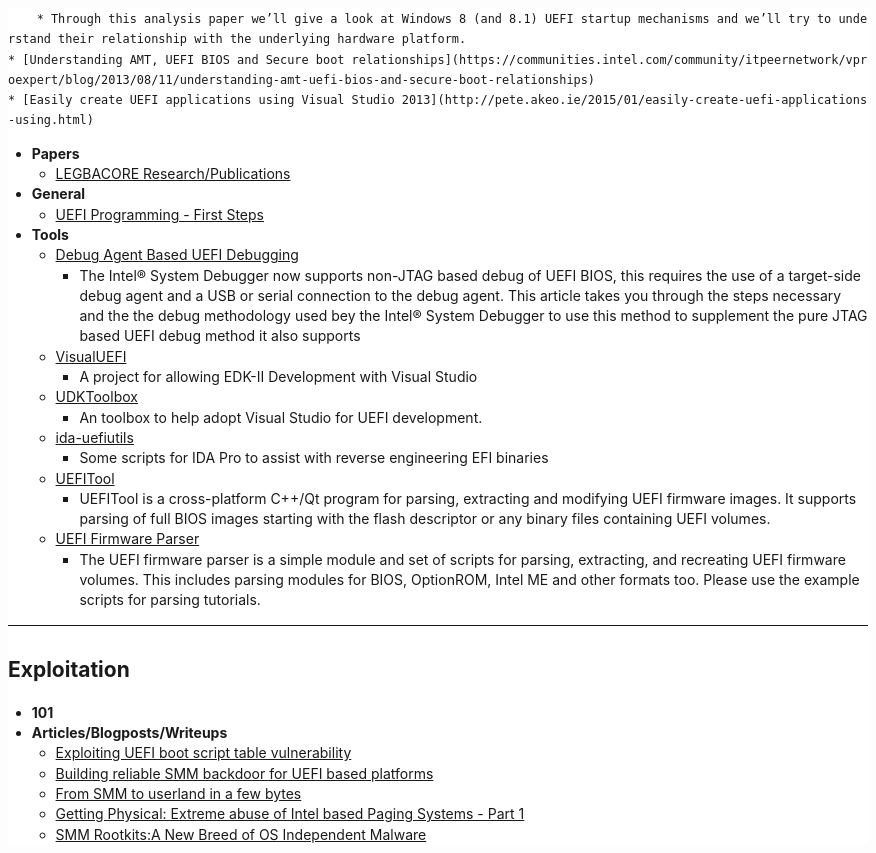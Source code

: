 		* Through this analysis paper we’ll give a look at Windows 8 (and 8.1) UEFI startup mechanisms and we’ll try to understand their relationship with the underlying hardware platform.
	* [Understanding AMT, UEFI BIOS and Secure boot relationships](https://communities.intel.com/community/itpeernetwork/vproexpert/blog/2013/08/11/understanding-amt-uefi-bios-and-secure-boot-relationships)
	* [Easily create UEFI applications using Visual Studio 2013](http://pete.akeo.ie/2015/01/easily-create-uefi-applications-using.html)
* **Papers**
	* [LEGBACORE Research/Publications](http://www.legbacore.com/Research.html)
* **General**
	* [UEFI Programming - First Steps](http://x86asm.net/articles/uefi-programming-first-steps/)
* **Tools**
	* [Debug Agent Based UEFI Debugging](https://software.intel.com/en-us/articles/xdb-agent-based-uefi-debug)
		* The Intel® System Debugger now supports non-JTAG based debug of UEFI BIOS, this requires the use of a target-side debug agent and a USB or serial connection to the debug agent. This article takes you through the steps necessary and the the debug methodology used bey the Intel® System Debugger to use this method to supplement the pure JTAG based UEFI debug method it also supports
	* [VisualUEFI](https://github.com/ionescu007/VisualUefi)
		* A project for allowing EDK-II Development with Visual Studio
	* [UDKToolbox](https://github.com/smwikipedia/UDKToolbox)
		* An toolbox to help adopt Visual Studio for UEFI development.
	* [ida-uefiutils](https://github.com/snare/ida-efiutils/)
		* Some scripts for IDA Pro to assist with reverse engineering EFI binaries 
	* [UEFITool](https://github.com/LongSoft/UEFITool)
		* UEFITool is a cross-platform C++/Qt program for parsing, extracting and modifying UEFI firmware images. It supports parsing of full BIOS images starting with the flash descriptor or any binary files containing UEFI volumes.
	* [UEFI Firmware Parser](https://github.com/theopolis/uefi-firmware-parser)
		* The UEFI firmware parser is a simple module and set of scripts for parsing, extracting, and recreating UEFI firmware volumes. This includes parsing modules for BIOS, OptionROM, Intel ME and other formats too. Please use the example scripts for parsing tutorials.







-----------------
## <a name="exploit"></a>Exploitation
* **101**
* **Articles/Blogposts/Writeups**
	* [Exploiting UEFI boot script table vulnerability](http://blog.cr4.sh/2015/02/exploiting-uefi-boot-script-table.html)
	* [Building reliable SMM backdoor for UEFI based platforms](http://blog.cr4.sh/2015/07/building-reliable-smm-backdoor-for-uefi.html)
	* [From SMM to userland in a few bytes](https://scumjr.github.io/2016/01/10/from-smm-to-userland-in-a-few-bytes/)
	* [Getting Physical: Extreme abuse of Intel based Paging Systems - Part 1](https://blog.coresecurity.com/2016/05/10/getting-physical-extreme-abuse-of-intel-based-paging-systems-part-1/)
	* [SMM Rootkits:A New Breed of OS Independent Malware](http://www.eecs.ucf.edu/~czou/research/SMM-Rootkits-Securecom08.pdf)